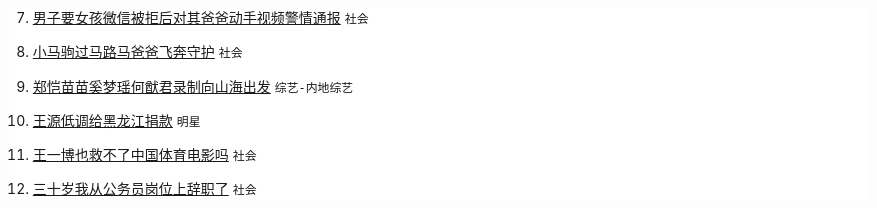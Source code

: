 7. [男子要女孩微信被拒后对其爸爸动手视频警情通报](https://m.weibo.cn/search?containerid=100103type%3D1%26t%3D10%26q%3D%23%E7%94%B7%E5%AD%90%E8%A6%81%E5%A5%B3%E5%AD%A9%E5%BE%AE%E4%BF%A1%E8%A2%AB%E6%8B%92%E5%90%8E%E5%AF%B9%E5%85%B6%E7%88%B8%E7%88%B8%E5%8A%A8%E6%89%8B%E8%A7%86%E9%A2%91%E8%AD%A6%E6%83%85%E9%80%9A%E6%8A%A5%23&stream_entry_id=31&isnewpage=1&extparam=seat%3D1%26c_type%3D31%26dgr%3D0%26filter_type%3Drealtimehot%26cate%3D5001%26pos%3D5%26realpos%3D6%26band_rank%3D6%26lcate%3D5001%26flag%3D1%26q%3D%2523%25E7%2594%25B7%25E5%25AD%2590%25E8%25A6%2581%25E5%25A5%25B3%25E5%25AD%25A9%25E5%25BE%25AE%25E4%25BF%25A1%25E8%25A2%25AB%25E6%258B%2592%25E5%2590%258E%25E5%25AF%25B9%25E5%2585%25B6%25E7%2588%25B8%25E7%2588%25B8%25E5%258A%25A8%25E6%2589%258B%25E8%25A7%2586%25E9%25A2%2591%25E8%25AD%25A6%25E6%2583%2585%25E9%2580%259A%25E6%258A%25A5%2523%26stream_entry_id%3D31%26display_time%3D1691921877%26pre_seqid%3D1691921877490027218117&luicode=10000011&lfid=106003type%3D25%26t%3D3%26disable_hot%3D1%26filter_type%3Drealtimehot) `社会` 

8. [小马驹过马路马爸爸飞奔守护](https://m.weibo.cn/search?containerid=100103type%3D1%26t%3D10%26q%3D%23%E5%B0%8F%E9%A9%AC%E9%A9%B9%E8%BF%87%E9%A9%AC%E8%B7%AF%E9%A9%AC%E7%88%B8%E7%88%B8%E9%A3%9E%E5%A5%94%E5%AE%88%E6%8A%A4%23&stream_entry_id=31&isnewpage=1&extparam=seat%3D1%26c_type%3D31%26dgr%3D0%26filter_type%3Drealtimehot%26cate%3D5001%26pos%3D6%26realpos%3D7%26band_rank%3D7%26lcate%3D5001%26flag%3D32768%26q%3D%2523%25E5%25B0%258F%25E9%25A9%25AC%25E9%25A9%25B9%25E8%25BF%2587%25E9%25A9%25AC%25E8%25B7%25AF%25E9%25A9%25AC%25E7%2588%25B8%25E7%2588%25B8%25E9%25A3%259E%25E5%25A5%2594%25E5%25AE%2588%25E6%258A%25A4%2523%26stream_entry_id%3D31%26display_time%3D1691921877%26pre_seqid%3D1691921877490027218117&luicode=10000011&lfid=106003type%3D25%26t%3D3%26disable_hot%3D1%26filter_type%3Drealtimehot) `社会` 

9. [郑恺苗苗奚梦瑶何猷君录制向山海出发](https://m.weibo.cn/search?containerid=100103type%3D1%26t%3D10%26q%3D%23%E9%83%91%E6%81%BA%E8%8B%97%E8%8B%97%E5%A5%9A%E6%A2%A6%E7%91%B6%E4%BD%95%E7%8C%B7%E5%90%9B%E5%BD%95%E5%88%B6%E5%90%91%E5%B1%B1%E6%B5%B7%E5%87%BA%E5%8F%91%23&stream_entry_id=31&isnewpage=1&extparam=seat%3D1%26c_type%3D31%26dgr%3D0%26filter_type%3Drealtimehot%26cate%3D5001%26pos%3D7%26realpos%3D8%26band_rank%3D8%26lcate%3D5001%26flag%3D2%26q%3D%2523%25E9%2583%2591%25E6%2581%25BA%25E8%258B%2597%25E8%258B%2597%25E5%25A5%259A%25E6%25A2%25A6%25E7%2591%25B6%25E4%25BD%2595%25E7%258C%25B7%25E5%2590%259B%25E5%25BD%2595%25E5%2588%25B6%25E5%2590%2591%25E5%25B1%25B1%25E6%25B5%25B7%25E5%2587%25BA%25E5%258F%2591%2523%26stream_entry_id%3D31%26display_time%3D1691921877%26pre_seqid%3D1691921877490027218117&luicode=10000011&lfid=106003type%3D25%26t%3D3%26disable_hot%3D1%26filter_type%3Drealtimehot) `综艺-内地综艺` 

10. [王源低调给黑龙江捐款](https://m.weibo.cn/search?containerid=100103type%3D1%26t%3D10%26q%3D%23%E7%8E%8B%E6%BA%90%E4%BD%8E%E8%B0%83%E7%BB%99%E9%BB%91%E9%BE%99%E6%B1%9F%E6%8D%90%E6%AC%BE%23&stream_entry_id=31&isnewpage=1&extparam=seat%3D1%26c_type%3D31%26dgr%3D0%26filter_type%3Drealtimehot%26cate%3D5001%26pos%3D8%26realpos%3D9%26band_rank%3D9%26lcate%3D5001%26flag%3D1%26q%3D%2523%25E7%258E%258B%25E6%25BA%2590%25E4%25BD%258E%25E8%25B0%2583%25E7%25BB%2599%25E9%25BB%2591%25E9%25BE%2599%25E6%25B1%259F%25E6%258D%2590%25E6%25AC%25BE%2523%26stream_entry_id%3D31%26display_time%3D1691921877%26pre_seqid%3D1691921877490027218117&luicode=10000011&lfid=106003type%3D25%26t%3D3%26disable_hot%3D1%26filter_type%3Drealtimehot) `明星` 

11. [王一博也救不了中国体育电影吗](https://m.weibo.cn/search?containerid=100103type%3D1%26t%3D10%26q%3D%23%E7%8E%8B%E4%B8%80%E5%8D%9A%E4%B9%9F%E6%95%91%E4%B8%8D%E4%BA%86%E4%B8%AD%E5%9B%BD%E4%BD%93%E8%82%B2%E7%94%B5%E5%BD%B1%E5%90%97%23&stream_entry_id=31&isnewpage=1&extparam=seat%3D1%26c_type%3D31%26dgr%3D0%26filter_type%3Drealtimehot%26cate%3D5001%26pos%3D9%26realpos%3D10%26band_rank%3D10%26lcate%3D5001%26flag%3D2%26q%3D%2523%25E7%258E%258B%25E4%25B8%2580%25E5%258D%259A%25E4%25B9%259F%25E6%2595%2591%25E4%25B8%258D%25E4%25BA%2586%25E4%25B8%25AD%25E5%259B%25BD%25E4%25BD%2593%25E8%2582%25B2%25E7%2594%25B5%25E5%25BD%25B1%25E5%2590%2597%2523%26stream_entry_id%3D31%26display_time%3D1691921877%26pre_seqid%3D1691921877490027218117&luicode=10000011&lfid=106003type%3D25%26t%3D3%26disable_hot%3D1%26filter_type%3Drealtimehot) `社会` 

12. [三十岁我从公务员岗位上辞职了](https://m.weibo.cn/search?containerid=100103type%3D1%26t%3D10%26q%3D%23%E4%B8%89%E5%8D%81%E5%B2%81%E6%88%91%E4%BB%8E%E5%85%AC%E5%8A%A1%E5%91%98%E5%B2%97%E4%BD%8D%E4%B8%8A%E8%BE%9E%E8%81%8C%E4%BA%86%23&stream_entry_id=31&isnewpage=1&extparam=seat%3D1%26c_type%3D31%26dgr%3D0%26filter_type%3Drealtimehot%26cate%3D5001%26pos%3D10%26realpos%3D11%26band_rank%3D11%26lcate%3D5001%26flag%3D2%26q%3D%2523%25E4%25B8%2589%25E5%258D%2581%25E5%25B2%2581%25E6%2588%2591%25E4%25BB%258E%25E5%2585%25AC%25E5%258A%25A1%25E5%2591%2598%25E5%25B2%2597%25E4%25BD%258D%25E4%25B8%258A%25E8%25BE%259E%25E8%2581%258C%25E4%25BA%2586%2523%26stream_entry_id%3D31%26display_time%3D1691921877%26pre_seqid%3D1691921877490027218117&luicode=10000011&lfid=106003type%3D25%26t%3D3%26disable_hot%3D1%26filter_type%3Drealtimehot) `社会` 

